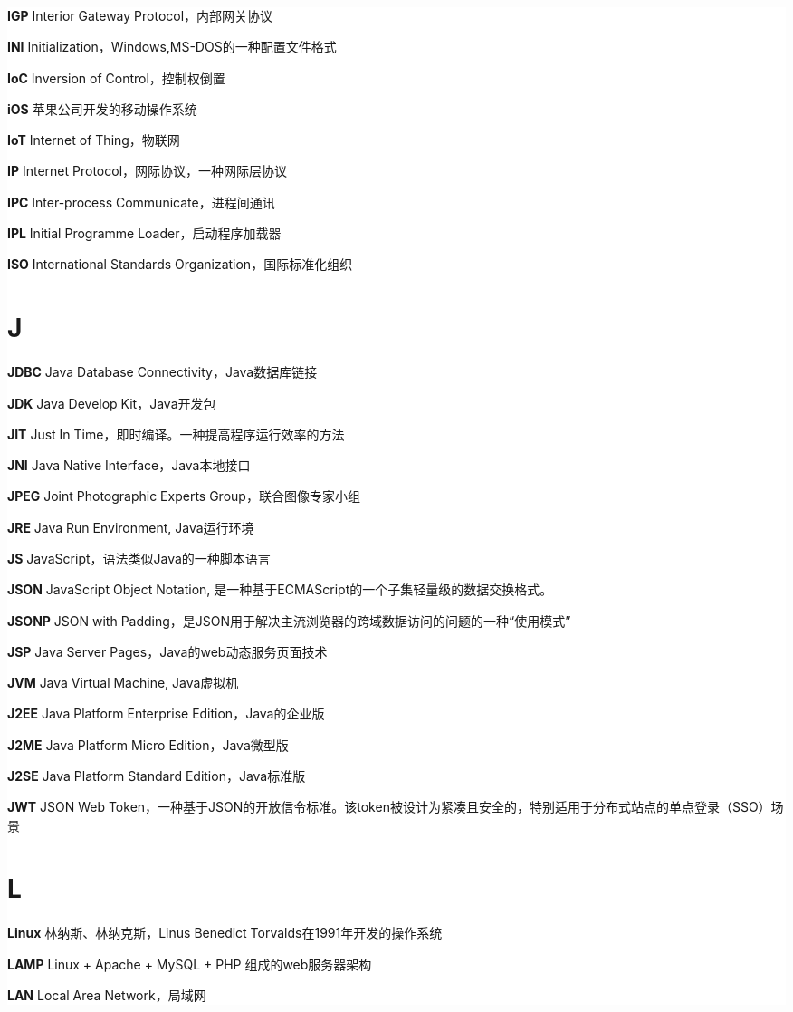 **IGP**     Interior Gateway Protocol，内部网关协议

**INI**     Initialization，Windows,MS-DOS的一种配置文件格式

**IoC**    Inversion of Control，控制权倒置

**iOS**        苹果公司开发的移动操作系统

**IoT**        Internet of Thing，物联网

**IP**           Internet Protocol，网际协议，一种网际层协议

**IPC**         Inter-process Communicate，进程间通讯

**IPL**       Initial Programme Loader，启动程序加载器

**ISO**     International Standards Organization，国际标准化组织





# J

**JDBC**     Java Database Connectivity，Java数据库链接

**JDK**        Java Develop Kit，Java开发包

**JIT**        Just In Time，即时编译。一种提高程序运行效率的方法

**JNI**     Java Native Interface，Java本地接口

**JPEG**     Joint Photographic Experts Group，联合图像专家小组

**JRE**         Java Run Environment, Java运行环境

**JS**            JavaScript，语法类似Java的一种脚本语言

**JSON**      JavaScript Object Notation, 是一种基于ECMAScript的一个子集轻量级的数据交换格式。

**JSONP**    JSON with Padding，是JSON用于解决主流浏览器的跨域数据访问的问题的一种“使用模式”

**JSP**         Java Server Pages，Java的web动态服务页面技术

**JVM**        Java Virtual Machine, Java虚拟机

**J2EE**       Java Platform Enterprise Edition，Java的企业版

**J2ME**     Java Platform Micro Edition，Java微型版

**J2SE**     Java Platform Standard Edition，Java标准版

**JWT**    JSON Web Token，一种基于JSON的开放信令标准。该token被设计为紧凑且安全的，特别适用于分布式站点的单点登录（SSO）场景



# L

**Linux**     林纳斯、林纳克斯，Linus Benedict Torvalds在1991年开发的操作系统

**LAMP**    Linux + Apache + MySQL + PHP 组成的web服务器架构

**LAN**     Local Area Network，局域网
